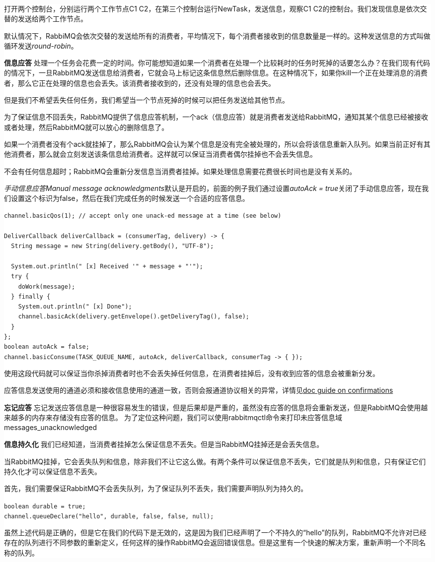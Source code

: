 打开两个控制台，分别运行两个工作节点C1 C2，在第三个控制台运行NewTask，发送信息，观察C1 C2的控制台。我们发现信息是依次交替的发送给两个工作节点。

默认情况下，RabbiMQ会依次交替的发送给所有的消费者，平均情况下，每个消费者接收到的信息数量是一样的。这种发送信息的方式叫做 循环发送*round-robin*。

**信息应答**
处理一个任务会花费一定的时间。你可能想知道如果一个消费者在处理一个比较耗时的任务时死掉的话要怎么办？在我们现有代码的情况下，一旦RabbitMQ发送信息给消费者，它就会马上标记这条信息然后删除信息。在这种情况下，如果你kill一个正在处理消息的消费者，那么它正在处理的信息也会丢失。该消费者接收到的，还没有处理的信息也会丢失。

但是我们不希望丢失任何任务，我们希望当一个节点死掉的时候可以把任务发送给其他节点。

为了保证信息不回丢失，RabbitMQ提供了信息应答机制，一个ack（信息应答）就是消费者发送给RabbitMQ，通知其某个信息已经被接收或者处理，然后RabbitMQ就可以放心的删除信息了。

如果一个消费者没有个ack就挂掉了，那么RabbitMQ会认为某个信息是没有完全被处理的，所以会将该信息重新入队列。如果当前正好有其他消费者，那么就会立刻发送该条信息给消费者。这样就可以保证当消费者偶尔挂掉也不会丢失信息。

不会有任何信息超时；RabbitMQ会重新分发信息当消费者挂掉。如果处理信息需要花费很长时间也是没有关系的。

*手动信息应答Manual message acknowledgments*默认是开启的，前面的例子我们通过设置*autoAck = true*关闭了手动信息应答，现在我们设置这个标识为false，然后在我们完成任务的时候发送一个合适的应答信息。

```
channel.basicQos(1); // accept only one unack-ed message at a time (see below)

DeliverCallback deliverCallback = (consumerTag, delivery) -> {
  String message = new String(delivery.getBody(), "UTF-8");

  System.out.println(" [x] Received '" + message + "'");
  try {
    doWork(message);
  } finally {
    System.out.println(" [x] Done");
    channel.basicAck(delivery.getEnvelope().getDeliveryTag(), false);
  }
};
boolean autoAck = false;
channel.basicConsume(TASK_QUEUE_NAME, autoAck, deliverCallback, consumerTag -> { });
```
使用这段代码就可以保证当你杀掉消费者时也不会丢失掉任何信息，在消费者挂掉后，没有收到应答的信息会被重新分发。

应答信息发送使用的通道必须和接收信息使用的通道一致，否则会报通道协议相关的异常，详情见[doc guide on confirmations ](https://www.rabbitmq.com/confirms.html)

**忘记应答**
忘记发送应答信息是一种很容易发生的错误，但是后果却是严重的，虽然没有应答的信息将会重新发送，但是RabbitMQ会使用越来越多的内存来存储没有应答的信息。
为了定位这种问题，我们可以使用rabbitmqctl命令来打印未应答信息域messages_unacknowledged

**信息持久化**
我们已经知道，当消费者挂掉怎么保证信息不丢失。但是当RabbitMQ挂掉还是会丢失信息。

当RabbitMQ挂掉，它会丢失队列和信息，除非我们不让它这么做。有两个条件可以保证信息不丢失，它们就是队列和信息，只有保证它们持久化才可以保证信息不丢失。

首先，我们需要保证RabbitMQ不会丢失队列，为了保证队列不丢失，我们需要声明队列为持久的。

```
boolean durable = true;
channel.queueDeclare("hello", durable, false, false, null);
```
虽然上述代码是正确的，但是它在我们的代码下是无效的，这是因为我们已经声明了一个不持久的“hello”的队列，RabbitMQ不允许对已经存在的队列进行不同参数的重新定义，任何这样的操作RabbitMQ会返回错误信息。但是这里有一个快速的解决方案，重新声明一个不同名称的队列。
